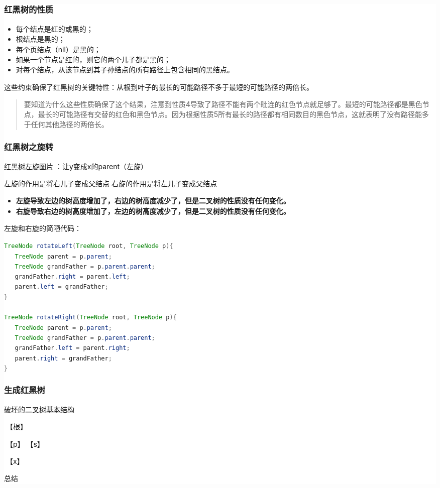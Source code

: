 ### 红黑树的性质

- 每个结点是红的或黑的；
- 根结点是黑的；
- 每个页结点（nil）是黑的；
- 如果一个节点是红的，则它的两个儿子都是黑的；
- 对每个结点，从该节点到其子孙结点的所有路径上包含相同的黑结点。

这些约束确保了红黑树的关键特性：从根到叶子的最长的可能路径不多于最短的可能路径的两倍长。

> 要知道为什么这些性质确保了这个结果，注意到性质4导致了路径不能有两个毗连的红色节点就足够了。最短的可能路径都是黑色节点，最长的可能路径有交替的红色和黑色节点。因为根据性质5所有最长的路径都有相同数目的黑色节点，这就表明了没有路径能多于任何其他路径的两倍长。

### 红黑树之旋转

[红黑树左旋图片](https://upload-images.jianshu.io/upload_images/1682758-de7da97f8a09c047.png?imageMogr2/auto-orient/strip|imageView2/2/format/webp) ：让y变成x的parent（左旋）

左旋的作用是将右儿子变成父结点
右旋的作用是将左儿子变成父结点

- **左旋导致左边的树高度增加了，右边的树高度减少了，但是二叉树的性质没有任何变化。**
- **右旋导致右边的树高度增加了，左边的树高度减少了，但是二叉树的性质没有任何变化。**

左旋和右旋的简陋代码：

```java
TreeNode rotateLeft(TreeNode root, TreeNode p){
   TreeNode parent = p.parent;
   TreeNode grandFather = p.parent.parent;
   grandFather.right = parent.left;
   parent.left = grandFather;
}

TreeNode rotateRight(TreeNode root, TreeNode p){
   TreeNode parent = p.parent;
   TreeNode grandFather = p.parent.parent;
   grandFather.left = parent.right;
   parent.right = grandFather;
}
```



### 生成红黑树

[破坏的二叉树基本结构](https://upload-images.jianshu.io/upload_images/1682758-f2bb1d2b6e9b3cd1.png?imageMogr2/auto-orient/strip|imageView2/2/format/webp)

​						【根】

​				【p】		【s】

​		【x】

总结
